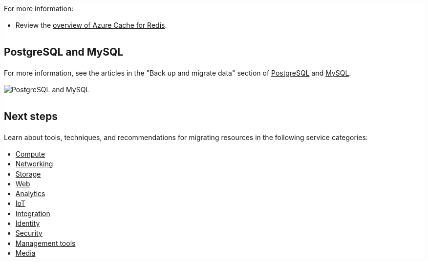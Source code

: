 For more information:

- Review the [overview of Azure Cache for Redis](../azure-cache-for-redis/cache-overview.md).

## PostgreSQL and MySQL

For more information, see the articles in the "Back up and migrate data" section of [PostgreSQL](../postgresql/index.yml) and [MySQL](../mysql/index.yml).

![PostgreSQL and MySQL](./media/germany-migration-main/databases.png)

## Next steps

Learn about tools, techniques, and recommendations for migrating resources in the following service categories:

- [Compute](./germany-migration-compute.md)
- [Networking](./germany-migration-networking.md)
- [Storage](./germany-migration-storage.md)
- [Web](./germany-migration-web.md)
- [Analytics](./germany-migration-analytics.md)
- [IoT](./germany-migration-iot.md)
- [Integration](./germany-migration-integration.md)
- [Identity](./germany-migration-identity.md)
- [Security](./germany-migration-security.md)
- [Management tools](./germany-migration-management-tools.md)
- [Media](./germany-migration-media.md)
